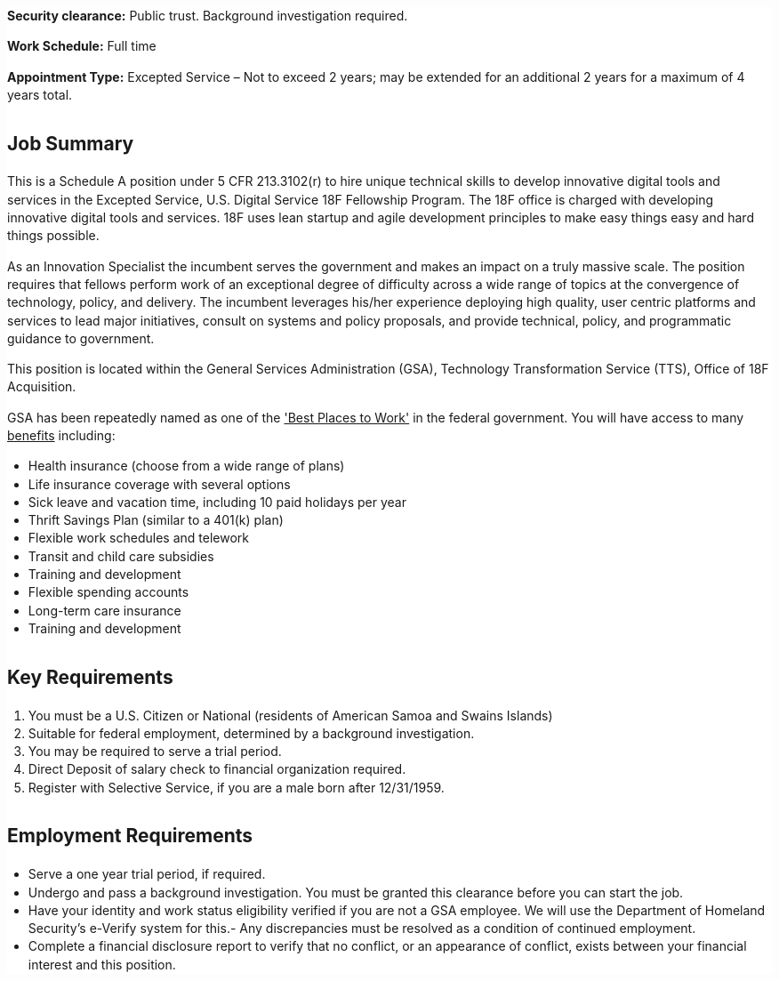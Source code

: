 **Security clearance:** 
Public trust. Background investigation required. 

**Work Schedule:** 
Full time

**Appointment Type:**
Excepted Service – Not to exceed 2 years; may be extended for an additional 2 years for a maximum of 4 years total.

## Job Summary

This is a Schedule A position under 5 CFR 213.3102(r) to hire unique technical skills to develop innovative digital tools and services in the Excepted Service, U.S. Digital Service 18F Fellowship Program. The 18F office is charged with developing innovative digital tools and services. 18F uses lean start­up and agile development principles to make easy things easy and hard things possible. 

As an Innovation Specialist the incumbent serves the government and makes an impact on a truly massive scale. The position requires that fellows perform work of an exceptional degree of difficulty across a wide range of topics at the convergence of technology, policy, and delivery. The incumbent leverages his/her experience deploying high quality, user centric platforms and services to lead major initiatives, consult on systems and policy proposals, and provide technical, policy, and programmatic guidance to government.

This position is located within the General Services Administration (GSA), Technology Transformation Service (TTS), Office of 18F Acquisition.


GSA has been repeatedly named as one of the ['Best Places to Work'](http://bestplacestowork.org/BPTW/rankings/overall/mid)  in the federal government. 
You will have access to many [benefits](http://www.gsa.gov/portal/category/26702) including:

- Health insurance (choose from a wide range of plans)
- Life insurance coverage with several options
- Sick leave and vacation time, including 10 paid holidays per year
- Thrift Savings Plan (similar to a 401(k) plan)
- Flexible work schedules and telework
- Transit and child care subsidies
- Training and development
- Flexible spending accounts
- Long-term care insurance
- Training and development

## Key Requirements

1. You must be a U.S. Citizen or National (residents of American Samoa and Swains Islands)
2. Suitable for federal employment, determined by a background investigation.
3. You may be required to serve a trial period.
4. Direct Deposit of salary check to financial organization required. 
5. Register with Selective Service, if you are a male born after 12/31/1959.

## Employment Requirements
- Serve a one year trial period, if required.
- Undergo and pass a background investigation.  You must be granted this clearance before you can start the job.
- Have your identity and work status eligibility verified if you are not a GSA employee.  We will use the Department of Homeland Security’s e-Verify system for this.- Any discrepancies must be resolved as a condition of continued employment.
- Complete a financial disclosure report to verify that no conflict, or an appearance of conflict, exists between your financial interest and this position.
